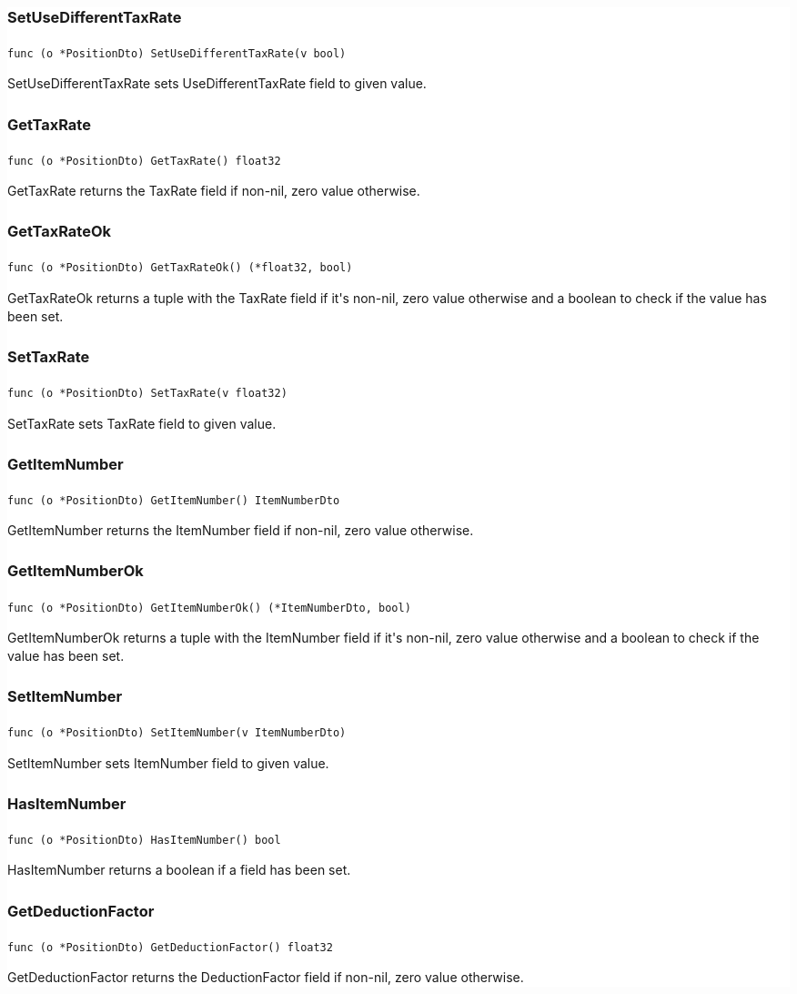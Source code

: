 ### SetUseDifferentTaxRate

`func (o *PositionDto) SetUseDifferentTaxRate(v bool)`

SetUseDifferentTaxRate sets UseDifferentTaxRate field to given value.


### GetTaxRate

`func (o *PositionDto) GetTaxRate() float32`

GetTaxRate returns the TaxRate field if non-nil, zero value otherwise.

### GetTaxRateOk

`func (o *PositionDto) GetTaxRateOk() (*float32, bool)`

GetTaxRateOk returns a tuple with the TaxRate field if it's non-nil, zero value otherwise
and a boolean to check if the value has been set.

### SetTaxRate

`func (o *PositionDto) SetTaxRate(v float32)`

SetTaxRate sets TaxRate field to given value.


### GetItemNumber

`func (o *PositionDto) GetItemNumber() ItemNumberDto`

GetItemNumber returns the ItemNumber field if non-nil, zero value otherwise.

### GetItemNumberOk

`func (o *PositionDto) GetItemNumberOk() (*ItemNumberDto, bool)`

GetItemNumberOk returns a tuple with the ItemNumber field if it's non-nil, zero value otherwise
and a boolean to check if the value has been set.

### SetItemNumber

`func (o *PositionDto) SetItemNumber(v ItemNumberDto)`

SetItemNumber sets ItemNumber field to given value.

### HasItemNumber

`func (o *PositionDto) HasItemNumber() bool`

HasItemNumber returns a boolean if a field has been set.

### GetDeductionFactor

`func (o *PositionDto) GetDeductionFactor() float32`

GetDeductionFactor returns the DeductionFactor field if non-nil, zero value otherwise.
